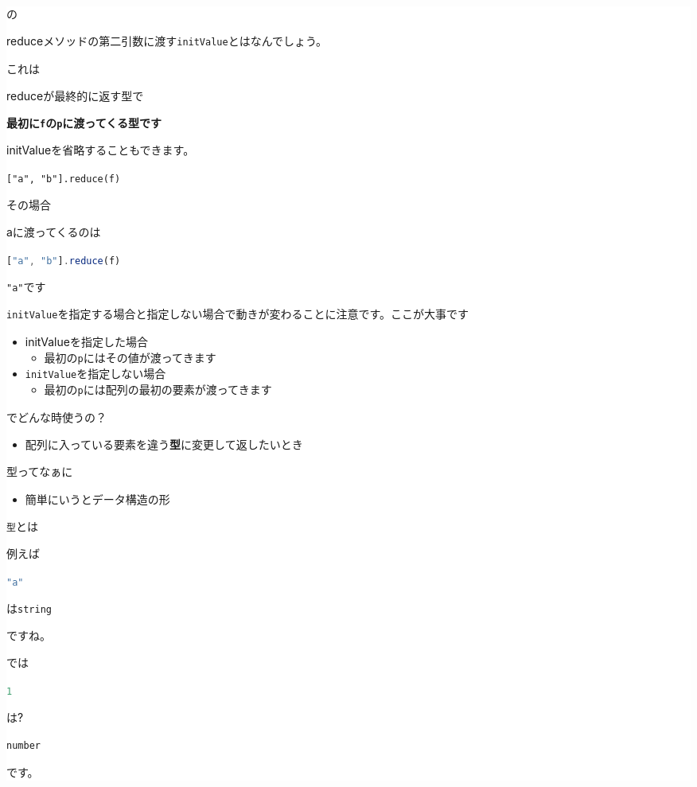 の

reduceメソッドの第二引数に渡す`initValue`とはなんでしょう。

これは

reduceが最終的に返す型で

**最初に`f`の`p`に渡ってくる型です**


initValueを省略することもできます。

`["a", "b"].reduce(f)`

その場合

aに渡ってくるのは

```js
["a", "b"].reduce(f)
```

`"a"`です

`initValue`を指定する場合と指定しない場合で動きが変わることに注意です。ここが大事です

- initValueを指定した場合
  - 最初の`p`にはその値が渡ってきます
- `initValue`を指定しない場合
  - 最初の`p`には配列の最初の要素が渡ってきます


でどんな時使うの？

- 配列に入っている要素を違う**型**に変更して返したいとき

型ってなぁに

- 簡単にいうとデータ構造の形

`型`とは

例えば

```js
"a"
```

は`string`

ですね。

では

```js
1
```

は?

`number`

です。
